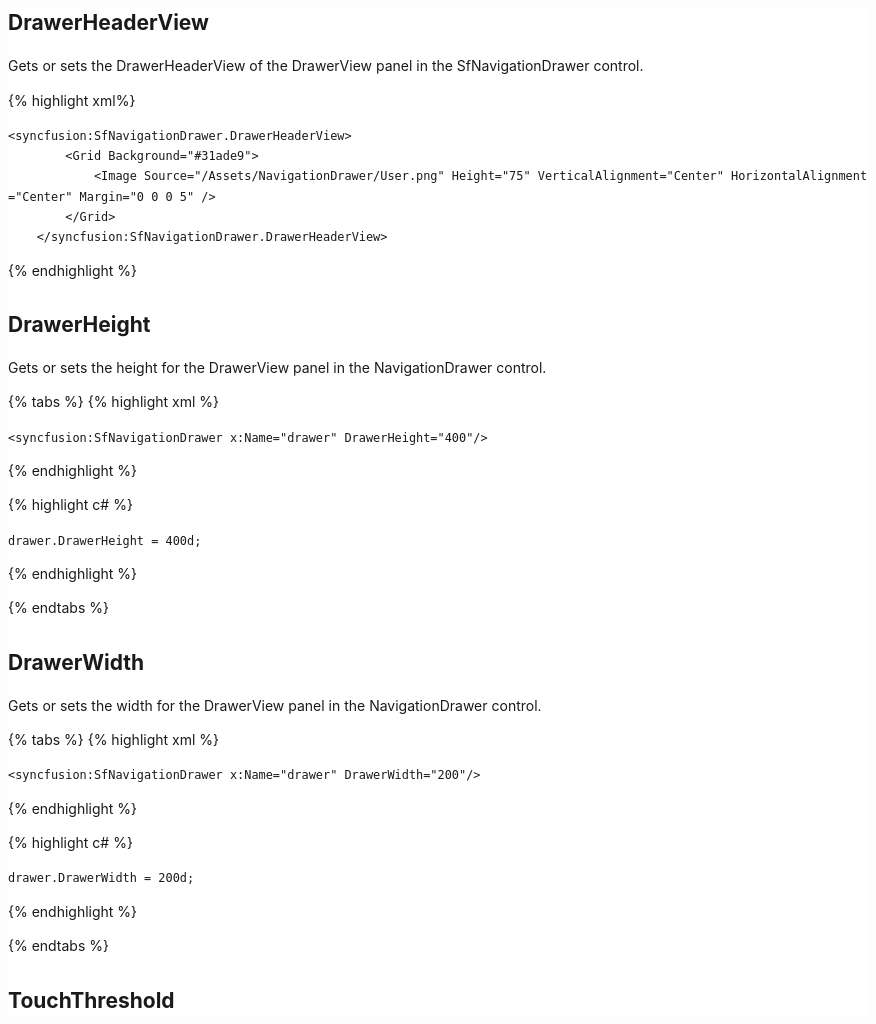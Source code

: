 
## DrawerHeaderView

Gets or sets the DrawerHeaderView of the DrawerView panel in the SfNavigationDrawer control.

{% highlight xml%}
	
    <syncfusion:SfNavigationDrawer.DrawerHeaderView>
			<Grid Background="#31ade9">
				<Image Source="/Assets/NavigationDrawer/User.png" Height="75" VerticalAlignment="Center" HorizontalAlignment="Center" Margin="0 0 0 5" />
			</Grid>
		</syncfusion:SfNavigationDrawer.DrawerHeaderView>

{% endhighlight %}


## DrawerHeight

Gets or sets the height for the DrawerView panel in the NavigationDrawer control.

{% tabs %}
{% highlight xml %}

	<syncfusion:SfNavigationDrawer x:Name="drawer" DrawerHeight="400"/>

{% endhighlight %}

{% highlight c# %}

	drawer.DrawerHeight = 400d;
	
{% endhighlight %}

{% endtabs %}


## DrawerWidth

Gets or sets the width for the DrawerView panel in the NavigationDrawer control.

{% tabs %}
{% highlight xml %}

	<syncfusion:SfNavigationDrawer x:Name="drawer" DrawerWidth="200"/>

{% endhighlight %}

{% highlight c# %}

	drawer.DrawerWidth = 200d;
	
{% endhighlight %}

{% endtabs %}


## TouchThreshold
